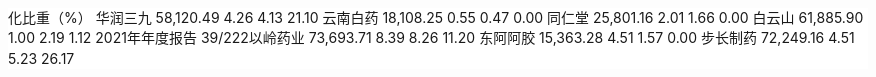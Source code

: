 化比重（%）
华润三九
58,120.49
4.26
4.13
21.10
云南白药
18,108.25
0.55
0.47
0.00
同仁堂
25,801.16
2.01
1.66
0.00
白云山
61,885.90
1.00
2.19
1.12
2021年年度报告
39/222以岭药业
73,693.71
8.39
8.26
11.20
东阿阿胶
15,363.28
4.51
1.57
0.00
步长制药
72,249.16
4.51
5.23
26.17
